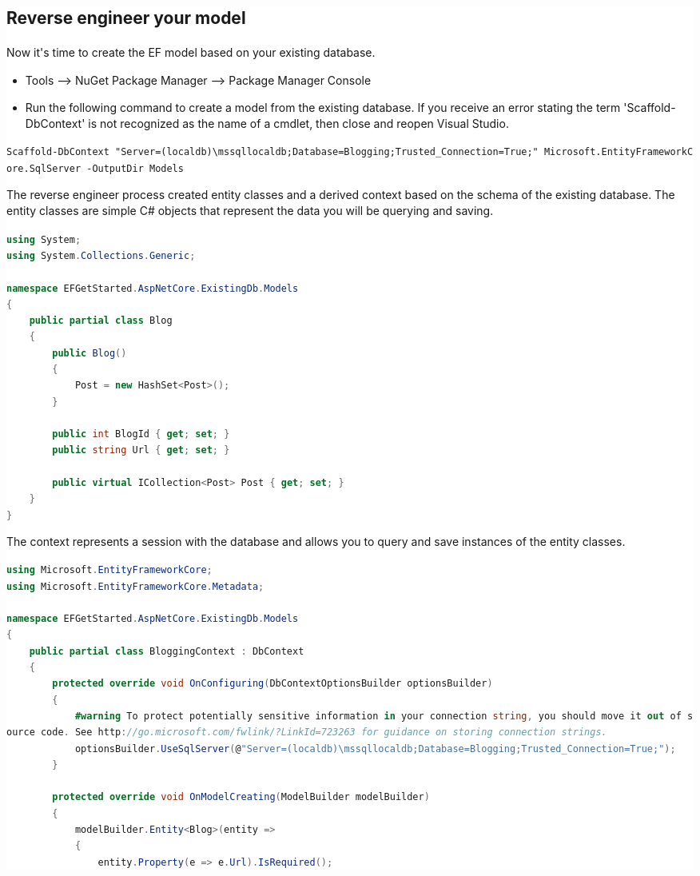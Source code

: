 ## Reverse engineer your model

Now it's time to create the EF model based on your existing database.

* Tools –> NuGet Package Manager –> Package Manager Console

* Run the following command to create a model from the existing database. If you receive an error stating the term 'Scaffold-DbContext' is not recognized as the name of a cmdlet, then close and reopen Visual Studio.


````text
Scaffold-DbContext "Server=(localdb)\mssqllocaldb;Database=Blogging;Trusted_Connection=True;" Microsoft.EntityFrameworkCore.SqlServer -OutputDir Models
````

The reverse engineer process created entity classes and a derived context based on the schema of the existing database. The entity classes are simple C# objects that represent the data you will be querying and saving.


````csharp
using System;
using System.Collections.Generic;

namespace EFGetStarted.AspNetCore.ExistingDb.Models
{
    public partial class Blog
    {
        public Blog()
        {
            Post = new HashSet<Post>();
        }

        public int BlogId { get; set; }
        public string Url { get; set; }

        public virtual ICollection<Post> Post { get; set; }
    }
}
````

The context represents a session with the database and allows you to query and save instances of the entity classes.


````csharp
using Microsoft.EntityFrameworkCore;
using Microsoft.EntityFrameworkCore.Metadata;

namespace EFGetStarted.AspNetCore.ExistingDb.Models
{
    public partial class BloggingContext : DbContext
    {
        protected override void OnConfiguring(DbContextOptionsBuilder optionsBuilder)
        {
            #warning To protect potentially sensitive information in your connection string, you should move it out of source code. See http://go.microsoft.com/fwlink/?LinkId=723263 for guidance on storing connection strings.
            optionsBuilder.UseSqlServer(@"Server=(localdb)\mssqllocaldb;Database=Blogging;Trusted_Connection=True;");
        }

        protected override void OnModelCreating(ModelBuilder modelBuilder)
        {
            modelBuilder.Entity<Blog>(entity =>
            {
                entity.Property(e => e.Url).IsRequired();
````